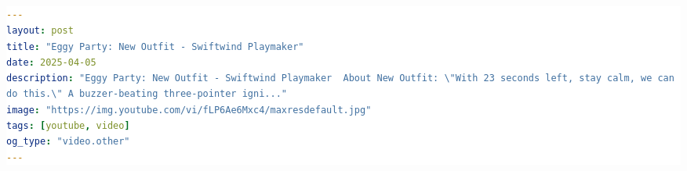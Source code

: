 ```yaml
---
layout: post
title: "Eggy Party: New Outfit - Swiftwind Playmaker"
date: 2025-04-05
description: "Eggy Party: New Outfit - Swiftwind Playmaker  About New Outfit: \"With 23 seconds left, stay calm, we can do this.\" A buzzer-beating three-pointer igni..."
image: "https://img.youtube.com/vi/fLP6Ae6Mxc4/maxresdefault.jpg"
tags: [youtube, video]
og_type: "video.other"
---
```


<script type="application/ld+json">
{
  "@context": "http://schema.org",
  "@type": "VideoObject",
  "name": "Eggy Party: New Outfit - Swiftwind Playmaker",
  "description": "Eggy Party: New Outfit - Swiftwind Playmaker  About New Outfit: \\\"With 23 seconds left, stay calm, we can do this.\\\" A buzzer-beating three-pointer ignites the crowd, but she takes it in stride. Spinning the ball at her fingertips, she exits gracefully\u2014Coach, Swiftwind Playmaker wants extra practice today too! On April 11th (Friday), S23 Dream Campus goes live!  About Eggy Party:  Eggy Party is a popular party game developed by NetEase Games. Welcome to the Eggyverse! A world full of party and play! Create your own maps to enjoy with your friends! Team up with other cute Eggies! Dive into this Egg-citing Eggyverse!  Eggy Party Creator Program: #EggyTrendCreatorIncentiveProgram #EchoesofTimeSeason  Eggy Party \u00a9 & \u2122 NetEase, Inc. All Rights Reserved.  #EggyParty #NewOutfit #SwiftwindPlaymaker",
  "thumbnailUrl": "https://img.youtube.com/vi/fLP6Ae6Mxc4/maxresdefault.jpg",
  "uploadDate": "2025-04-05T09:00:45Z",
  "embedUrl": "https://www.youtube.com/embed/fLP6Ae6Mxc4",
  "publisher": {
    "@type": "Person",
    "name": "Celo Zaga"
  },
  "mainEntityOfPage": {
    "@type": "WebPage",
    "@id": "https://celozaga.github.io/2025/04/05/eggy-party-new-outfit-swiftwind-playmaker-fLP6Ae6Mxc4.html"
  },
  "duration": "PT0M0S"
}
</script>

<script type="application/ld+json">
{
  "@context": "http://schema.org",
  "@type": "BlogPosting",
  "headline": "Eggy Party: New Outfit - Swiftwind Playmaker",
  "image": "https://img.youtube.com/vi/fLP6Ae6Mxc4/maxresdefault.jpg",
  "publisher": {
    "@type": "Person",
    "name": "Celo Zaga"
  },
  "url": "https://celozaga.github.io/2025/04/05/eggy-party-new-outfit-swiftwind-playmaker-fLP6Ae6Mxc4.html",
  "datePublished": "2025-04-05T09:00:45Z",
  "dateCreated": "2025-04-05T09:00:45Z",
  "dateModified": "2025-04-05T09:00:45Z",
  "description": "Eggy Party: New Outfit - Swiftwind Playmaker  About New Outfit: \\\"With 23 seconds left, stay calm, we can do this.\\\" A buzzer-beating three-pointer igni...",
  "author": {
    "@type": "Person",
    "name": "Celo Zaga"
  },